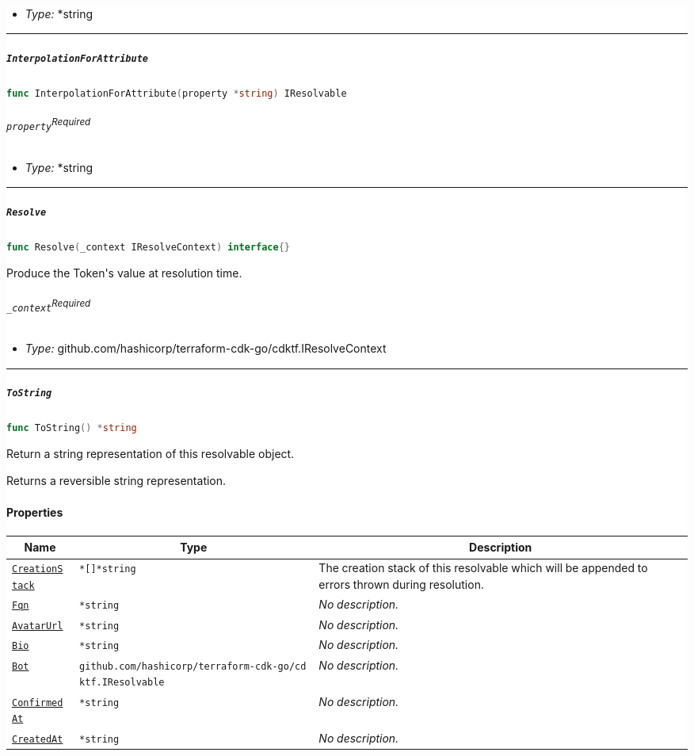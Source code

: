 - *Type:* *string

---

##### `InterpolationForAttribute` <a name="InterpolationForAttribute" id="@cdktf/provider-gitlab.dataGitlabGroupProvisionedUsers.DataGitlabGroupProvisionedUsersProvisionedUsersOutputReference.interpolationForAttribute"></a>

```go
func InterpolationForAttribute(property *string) IResolvable
```

###### `property`<sup>Required</sup> <a name="property" id="@cdktf/provider-gitlab.dataGitlabGroupProvisionedUsers.DataGitlabGroupProvisionedUsersProvisionedUsersOutputReference.interpolationForAttribute.parameter.property"></a>

- *Type:* *string

---

##### `Resolve` <a name="Resolve" id="@cdktf/provider-gitlab.dataGitlabGroupProvisionedUsers.DataGitlabGroupProvisionedUsersProvisionedUsersOutputReference.resolve"></a>

```go
func Resolve(_context IResolveContext) interface{}
```

Produce the Token's value at resolution time.

###### `_context`<sup>Required</sup> <a name="_context" id="@cdktf/provider-gitlab.dataGitlabGroupProvisionedUsers.DataGitlabGroupProvisionedUsersProvisionedUsersOutputReference.resolve.parameter._context"></a>

- *Type:* github.com/hashicorp/terraform-cdk-go/cdktf.IResolveContext

---

##### `ToString` <a name="ToString" id="@cdktf/provider-gitlab.dataGitlabGroupProvisionedUsers.DataGitlabGroupProvisionedUsersProvisionedUsersOutputReference.toString"></a>

```go
func ToString() *string
```

Return a string representation of this resolvable object.

Returns a reversible string representation.


#### Properties <a name="Properties" id="Properties"></a>

| **Name** | **Type** | **Description** |
| --- | --- | --- |
| <code><a href="#@cdktf/provider-gitlab.dataGitlabGroupProvisionedUsers.DataGitlabGroupProvisionedUsersProvisionedUsersOutputReference.property.creationStack">CreationStack</a></code> | <code>*[]*string</code> | The creation stack of this resolvable which will be appended to errors thrown during resolution. |
| <code><a href="#@cdktf/provider-gitlab.dataGitlabGroupProvisionedUsers.DataGitlabGroupProvisionedUsersProvisionedUsersOutputReference.property.fqn">Fqn</a></code> | <code>*string</code> | *No description.* |
| <code><a href="#@cdktf/provider-gitlab.dataGitlabGroupProvisionedUsers.DataGitlabGroupProvisionedUsersProvisionedUsersOutputReference.property.avatarUrl">AvatarUrl</a></code> | <code>*string</code> | *No description.* |
| <code><a href="#@cdktf/provider-gitlab.dataGitlabGroupProvisionedUsers.DataGitlabGroupProvisionedUsersProvisionedUsersOutputReference.property.bio">Bio</a></code> | <code>*string</code> | *No description.* |
| <code><a href="#@cdktf/provider-gitlab.dataGitlabGroupProvisionedUsers.DataGitlabGroupProvisionedUsersProvisionedUsersOutputReference.property.bot">Bot</a></code> | <code>github.com/hashicorp/terraform-cdk-go/cdktf.IResolvable</code> | *No description.* |
| <code><a href="#@cdktf/provider-gitlab.dataGitlabGroupProvisionedUsers.DataGitlabGroupProvisionedUsersProvisionedUsersOutputReference.property.confirmedAt">ConfirmedAt</a></code> | <code>*string</code> | *No description.* |
| <code><a href="#@cdktf/provider-gitlab.dataGitlabGroupProvisionedUsers.DataGitlabGroupProvisionedUsersProvisionedUsersOutputReference.property.createdAt">CreatedAt</a></code> | <code>*string</code> | *No description.* |